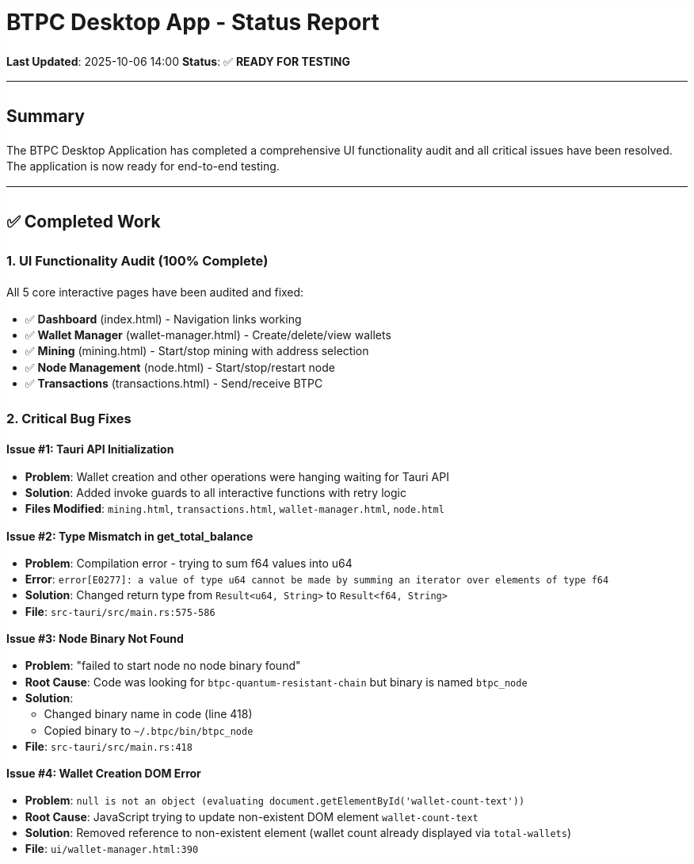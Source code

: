 # BTPC Desktop App - Status Report

**Last Updated**: 2025-10-06 14:00
**Status**: ✅ **READY FOR TESTING**

---

## Summary

The BTPC Desktop Application has completed a comprehensive UI functionality audit and all critical issues have been resolved. The application is now ready for end-to-end testing.

---

## ✅ Completed Work

### 1. UI Functionality Audit (100% Complete)

All 5 core interactive pages have been audited and fixed:

- ✅ **Dashboard** (index.html) - Navigation links working
- ✅ **Wallet Manager** (wallet-manager.html) - Create/delete/view wallets
- ✅ **Mining** (mining.html) - Start/stop mining with address selection
- ✅ **Node Management** (node.html) - Start/stop/restart node
- ✅ **Transactions** (transactions.html) - Send/receive BTPC

### 2. Critical Bug Fixes

**Issue #1: Tauri API Initialization**
- **Problem**: Wallet creation and other operations were hanging waiting for Tauri API
- **Solution**: Added invoke guards to all interactive functions with retry logic
- **Files Modified**: `mining.html`, `transactions.html`, `wallet-manager.html`, `node.html`

**Issue #2: Type Mismatch in get_total_balance**
- **Problem**: Compilation error - trying to sum f64 values into u64
- **Error**: `error[E0277]: a value of type u64 cannot be made by summing an iterator over elements of type f64`
- **Solution**: Changed return type from `Result<u64, String>` to `Result<f64, String>`
- **File**: `src-tauri/src/main.rs:575-586`

**Issue #3: Node Binary Not Found**
- **Problem**: "failed to start node no node binary found"
- **Root Cause**: Code was looking for `btpc-quantum-resistant-chain` but binary is named `btpc_node`
- **Solution**:
  - Changed binary name in code (line 418)
  - Copied binary to `~/.btpc/bin/btpc_node`
- **File**: `src-tauri/src/main.rs:418`

**Issue #4: Wallet Creation DOM Error**
- **Problem**: `null is not an object (evaluating document.getElementById('wallet-count-text'))`
- **Root Cause**: JavaScript trying to update non-existent DOM element `wallet-count-text`
- **Solution**: Removed reference to non-existent element (wallet count already displayed via `total-wallets`)
- **File**: `ui/wallet-manager.html:390`
